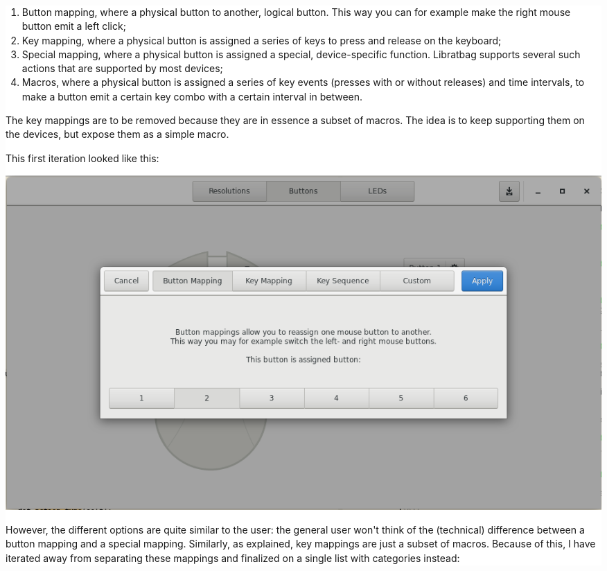 1. Button mapping, where a physical button to another, logical button. This way
   you can for example make the right mouse button emit a left click;
2. Key mapping, where a physical button is assigned a series of keys to press
   and release on the keyboard;
3. Special mapping, where a physical button is assigned a special,
   device-specific function. Libratbag supports several such actions that are
   supported by most devices;
4. Macros, where a physical button is assigned a series of key events (presses
   with or without releases) and time intervals, to make a button emit a certain
   key combo with a certain interval in between.

The key mappings are to be removed because they are in essence a subset of
macros. The idea is to keep supporting them on the devices, but expose them as a
simple macro.

This first iteration looked like this:

![The first iteration of the button dialog](/img/blog/gsoc-part-9/first-iteration.png)

However, the different options are quite similar to the user: the general user
won't think of the (technical) difference between a button mapping and a special
mapping. Similarly, as explained, key mappings are just a subset of macros.
Because of this, I have iterated away from separating these mappings and
finalized on a single list with categories instead:

<video style="max-width: 110%; width: 110%;margin-left: -4%" controls>
  <source src="/img/blog/gsoc-part-15/buttons.webm" type="video/webm">
Your browser does not support the video tag.
</video>
